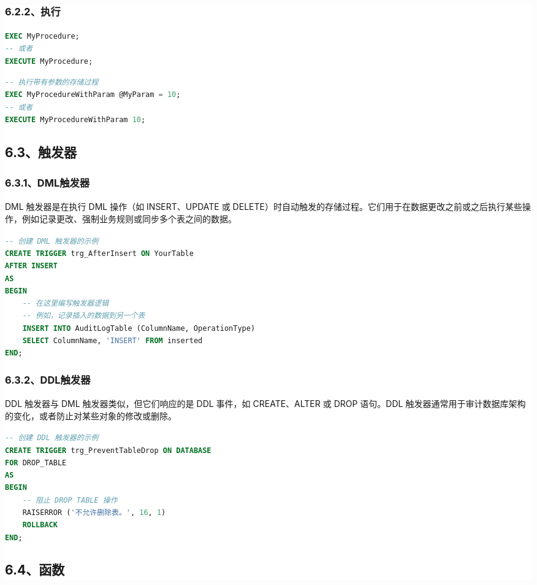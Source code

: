

### 6.2.2、执行

```sql
EXEC MyProcedure;
-- 或者
EXECUTE MyProcedure;
```

```sql
-- 执行带有参数的存储过程
EXEC MyProcedureWithParam @MyParam = 10;
-- 或者
EXECUTE MyProcedureWithParam 10;
```

## 6.3、触发器

### 6.3.1、DML触发器

DML 触发器是在执行 DML 操作（如 INSERT、UPDATE 或 DELETE）时自动触发的存储过程。它们用于在数据更改之前或之后执行某些操作，例如记录更改、强制业务规则或同步多个表之间的数据。

```sql
-- 创建 DML 触发器的示例
CREATE TRIGGER trg_AfterInsert ON YourTable
AFTER INSERT
AS
BEGIN
    -- 在这里编写触发器逻辑
    -- 例如，记录插入的数据到另一个表
    INSERT INTO AuditLogTable (ColumnName, OperationType)
    SELECT ColumnName, 'INSERT' FROM inserted
END;
```

### 6.3.2、DDL触发器

DDL 触发器与 DML 触发器类似，但它们响应的是 DDL 事件，如 CREATE、ALTER 或 DROP 语句。DDL 触发器通常用于审计数据库架构的变化，或者防止对某些对象的修改或删除。

```sql
-- 创建 DDL 触发器的示例
CREATE TRIGGER trg_PreventTableDrop ON DATABASE
FOR DROP_TABLE
AS
BEGIN
    -- 阻止 DROP TABLE 操作
    RAISERROR ('不允许删除表。', 16, 1)
    ROLLBACK
END;
```

## 6.4、函数
